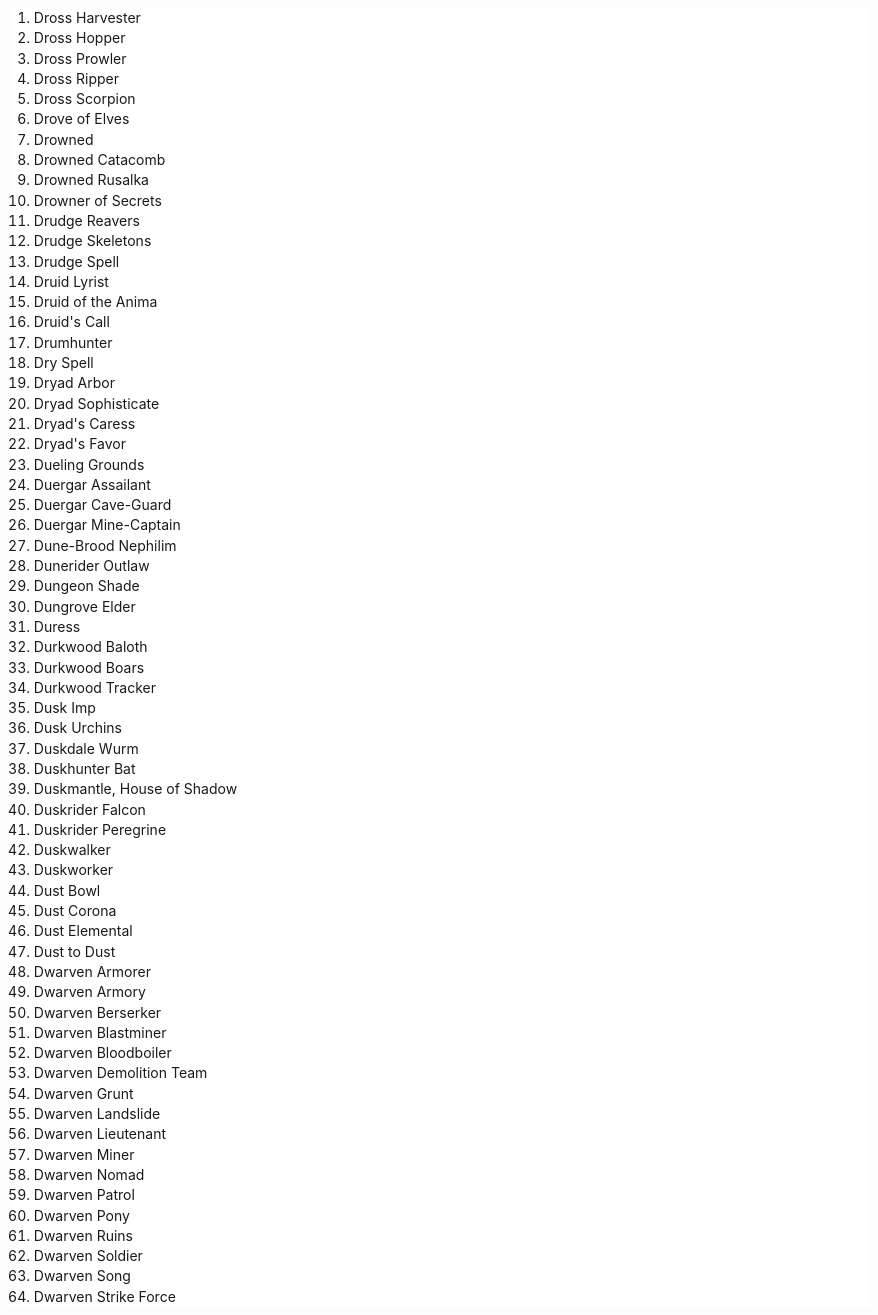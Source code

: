   1. Dross Harvester
  1. Dross Hopper
  1. Dross Prowler
  1. Dross Ripper
  1. Dross Scorpion
  1. Drove of Elves
  1. Drowned
  1. Drowned Catacomb
  1. Drowned Rusalka
  1. Drowner of Secrets
  1. Drudge Reavers
  1. Drudge Skeletons
  1. Drudge Spell
  1. Druid Lyrist
  1. Druid of the Anima
  1. Druid's Call
  1. Drumhunter
  1. Dry Spell
  1. Dryad Arbor
  1. Dryad Sophisticate
  1. Dryad's Caress
  1. Dryad's Favor
  1. Dueling Grounds
  1. Duergar Assailant
  1. Duergar Cave-Guard
  1. Duergar Mine-Captain
  1. Dune-Brood Nephilim
  1. Dunerider Outlaw
  1. Dungeon Shade
  1. Dungrove Elder
  1. Duress
  1. Durkwood Baloth
  1. Durkwood Boars
  1. Durkwood Tracker
  1. Dusk Imp
  1. Dusk Urchins
  1. Duskdale Wurm
  1. Duskhunter Bat
  1. Duskmantle, House of Shadow
  1. Duskrider Falcon
  1. Duskrider Peregrine
  1. Duskwalker
  1. Duskworker
  1. Dust Bowl
  1. Dust Corona
  1. Dust Elemental
  1. Dust to Dust
  1. Dwarven Armorer
  1. Dwarven Armory
  1. Dwarven Berserker
  1. Dwarven Blastminer
  1. Dwarven Bloodboiler
  1. Dwarven Demolition Team
  1. Dwarven Grunt
  1. Dwarven Landslide
  1. Dwarven Lieutenant
  1. Dwarven Miner
  1. Dwarven Nomad
  1. Dwarven Patrol
  1. Dwarven Pony
  1. Dwarven Ruins
  1. Dwarven Soldier
  1. Dwarven Song
  1. Dwarven Strike Force